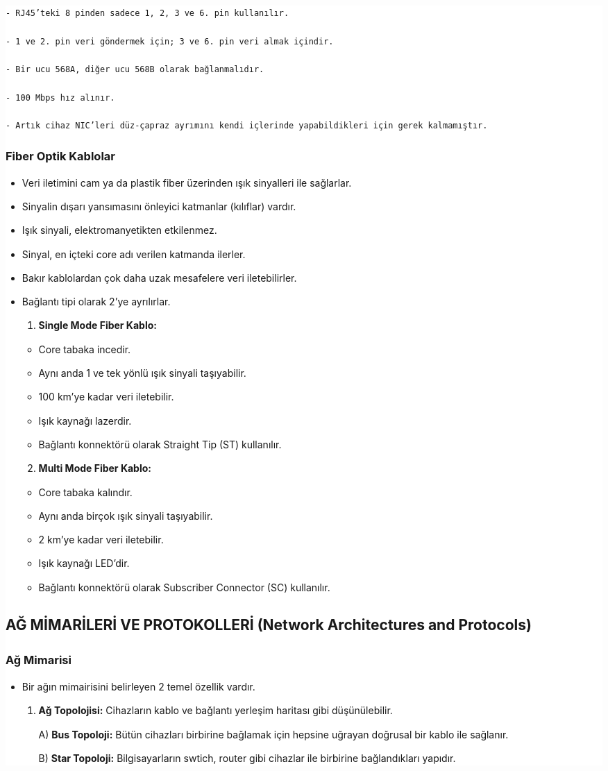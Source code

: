    - RJ45’teki 8 pinden sadece 1, 2, 3 ve 6. pin kullanılır. 

    - 1 ve 2. pin veri göndermek için; 3 ve 6. pin veri almak içindir. 

    - Bir ucu 568A, diğer ucu 568B olarak bağlanmalıdır.
 
    - 100 Mbps hız alınır.
 
    - Artık cihaz NIC’leri düz-çapraz ayrımını kendi içlerinde yapabildikleri için gerek kalmamıştır.

### Fiber Optik Kablolar

* Veri iletimini cam ya da plastik fiber üzerinden ışık sinyalleri ile sağlarlar. 

* Sinyalin dışarı yansımasını önleyici katmanlar (kılıflar) vardır.

* Işık sinyali, elektromanyetikten etkilenmez. 

* Sinyal, en içteki core adı verilen katmanda ilerler. 

* Bakır kablolardan çok daha uzak mesafelere veri iletebilirler. 

* Bağlantı tipi olarak 2’ye ayrılırlar.
    1) **Single Mode Fiber Kablo:**
    
    - Core tabaka incedir. 

    - Aynı anda 1 ve tek yönlü ışık sinyali taşıyabilir.
 
    - 100 km’ye kadar veri iletebilir. 

    - Işık kaynağı lazerdir.

    - Bağlantı konnektörü olarak Straight Tip (ST) kullanılır.
 
    2) **Multi Mode Fiber Kablo:**

    - Core tabaka kalındır. 

    - Aynı anda birçok ışık sinyali taşıyabilir. 

    - 2 km’ye kadar veri iletebilir. 

    - Işık kaynağı LED’dir. 

    - Bağlantı konnektörü olarak Subscriber Connector (SC) kullanılır.

## AĞ MİMARİLERİ VE PROTOKOLLERİ (Network Architectures and Protocols)

### Ağ Mimarisi

* Bir ağın mimairisini belirleyen 2 temel özellik vardır.
    1) **Ağ Topolojisi:** Cihazların kablo ve bağlantı yerleşim haritası gibi düşünülebilir.

        A) **Bus Topoloji:** Bütün cihazları birbirine bağlamak için hepsine uğrayan doğrusal bir kablo ile sağlanır.

        B) **Star Topoloji:** Bilgisayarların swtich, router gibi cihazlar ile birbirine bağlandıkları yapıdır.
